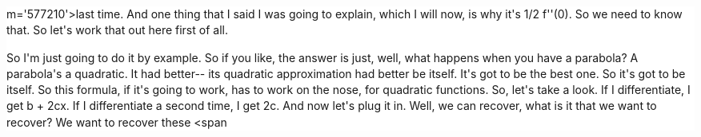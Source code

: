   m='577210'>last</span> <span m='577590'>time.</span> <span
  m='578060'>And</span> <span m='578660'>one</span> <span
  m='578950'>thing</span> <span m='579110'>that</span> <span m='579230'>I</span>
  <span m='579330'>said</span> <span m='579590'>I</span> <span
  m='579660'>was</span> <span m='579970'>going to</span> <span
  m='581230'>explain,</span> <span m='581710'>which</span> <span
  m='581890'>I</span> <span m='581950'>will</span> <span m='582170'>now,</span>
  <span m='582800'>is</span> <span m='583010'>why</span> <span
  m='583340'>it's</span> <span m='583500'>1/2</span> <span
  m='584130'>f''(0).</span> <span m='588390'>So</span> <span
  m='588560'>we</span> <span m='588860'>need</span> <span m='589040'>to</span>
  <span m='589140'>know</span> <span m='591260'>that.</span> <span
  m='591610'>So</span> <span m='591740'>let's</span> <span
  m='592450'>work</span> <span m='592680'>that</span> <span m='592910'>out
  here</span> <span m='593510'>first</span> <span m='593870'>of</span> <span
  m='593990'>all.</span> </p><p><span m='594770'>So</span> <span
  m='595030'>I'm</span> <span m='595180'>just</span> <span m='595380'>going
  to</span> <span m='595530'>do</span> <span m='595650'>it</span> <span
  m='595760'>by</span> <span m='595940'>example.</span> <span
  m='597290'>So</span> <span m='597490'>if</span> <span m='597580'>you</span>
  <span m='597660'>like,</span> <span m='597900'>the</span> <span
  m='598020'>answer</span> <span m='598460'>is</span> <span
  m='598610'>just,</span> <span m='599440'>well,</span> <span
  m='599860'>what</span> <span m='600190'>happens</span> <span
  m='600600'>when</span> <span m='600720'>you</span> <span
  m='600810'>have</span> <span m='601560'>a</span> <span
  m='601910'>parabola?</span> <span m='603600'>A</span> <span
  m='603710'>parabola's a</span> <span m='604330'>quadratic.</span> <span
  m='606640'>It</span> <span m='606800'>had</span> <span
  m='606970'>better--</span> <span m='607880'>its</span> <span
  m='608180'>quadratic</span> <span m='608430'>approximation had</span> <span
  m='609070'>better be</span> <span m='609430'>itself.</span> <span
  m='610450'>It's</span> <span m='610590'>got to</span> <span
  m='610800'>be</span> <span m='610870'>the</span> <span m='610980'>best</span>
  <span m='611300'>one.</span> <span m='611480'>So</span> <span
  m='611600'>it's</span> <span m='611700'>got to</span> <span
  m='611930'>be</span> <span m='612030'>itself.</span> <span
  m='613010'>So</span> <span m='613170'>this</span> <span
  m='613370'>formula,</span> <span m='613970'>if</span> <span
  m='614060'>it's</span> <span m='614160'>going</span> <span
  m='614350'>to</span> <span m='614410'>work,</span> <span m='615240'>has</span>
  <span m='615500'>to</span> <span m='615620'>work</span> <span
  m='616360'>on</span> <span m='616620'>the</span> <span m='617650'>nose,</span>
  <span m='619550'>for</span> <span m='619890'>quadratic</span> <span
  m='620450'>functions.</span> <span m='621890'>So,</span> <span
  m='622100'>let's</span> <span m='622380'>take</span> <span m='622610'>a</span>
  <span m='622670'>look.</span> <span m='623770'>If</span> <span
  m='623920'>I</span> <span m='624040'>differentiate,</span> <span
  m='625530'>I</span> <span m='625720'>get</span> <span m='625980'>b +</span>
  <span m='626330'>2cx.</span> <span m='628130'>If</span> <span
  m='628280'>I</span> <span m='628380'>differentiate</span> <span
  m='629060'>a</span> <span m='629110'>second</span> <span
  m='629540'>time,</span> <span m='630580'>I</span> <span m='630710'>get</span>
  <span m='630960'>2c.</span> <span m='632230'>And</span> <span
  m='632510'>now</span> <span m='632850'>let's</span> <span
  m='633670'>plug</span> <span m='633990'>it</span> <span m='634060'>in.</span>
  <span m='634580'>Well,</span> <span m='635400'>we</span> <span
  m='635590'>can</span> <span m='636910'>recover,</span> <span
  m='637830'>what</span> <span m='637990'>is</span> <span m='638080'>it</span>
  <span m='638180'>that</span> <span m='638280'>we</span> <span
  m='638420'>want</span> <span m='638610'>to</span> <span
  m='638690'>recover?</span> <span m='639450'>We</span> <span
  m='639570'>want</span> <span m='639750'>to</span> <span
  m='639840'>recover</span> <span m='640180'>these</span> <span